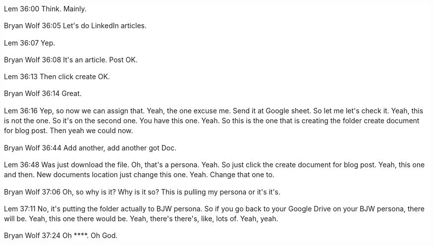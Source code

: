 Lem   36:00
Think.
Mainly.

Bryan Wolf   36:05
Let's do LinkedIn articles.

Lem   36:07
Yep.

Bryan Wolf   36:08
It's an article.
Post OK.

Lem   36:13
Then click create OK.

Bryan Wolf   36:14
Great.

Lem   36:16
Yep, so now we can assign that.
Yeah, the one excuse me.
Send it at Google sheet.
So let me let's check it.
Yeah, this is not the one.
So it's on the second one.
You have this one.
Yeah. So this is the one that is creating the folder create document for blog post. Then yeah we could now.

Bryan Wolf   36:44
Add another, add another got Doc.

Lem   36:48
Was just download the file.
Oh, that's a persona.
Yeah. So just click the create document for blog post.
Yeah, this one and then.
New documents location just change this one.
Yeah. Change that one to.

Bryan Wolf   37:06
Oh, so why is it?
Why is it so?
This is pulling my persona or it's it's.

Lem   37:11
No, it's putting the folder actually to BJW persona.
So if you go back to your Google Drive on your BJW persona, there will be.
Yeah, this one there would be.
Yeah, there's there's, like, lots of. Yeah, yeah.

Bryan Wolf   37:24
Oh ****.
Oh God.
